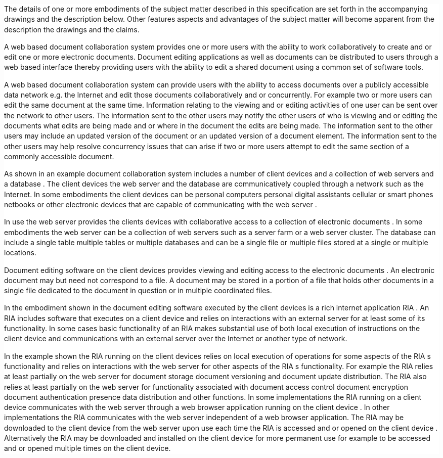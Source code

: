 The details of one or more embodiments of the subject matter described in this specification are set forth in the accompanying drawings and the description below. Other features aspects and advantages of the subject matter will become apparent from the description the drawings and the claims.

A web based document collaboration system provides one or more users with the ability to work collaboratively to create and or edit one or more electronic documents. Document editing applications as well as documents can be distributed to users through a web based interface thereby providing users with the ability to edit a shared document using a common set of software tools.

A web based document collaboration system can provide users with the ability to access documents over a publicly accessible data network e.g. the Internet and edit those documents collaboratively and or concurrently. For example two or more users can edit the same document at the same time. Information relating to the viewing and or editing activities of one user can be sent over the network to other users. The information sent to the other users may notify the other users of who is viewing and or editing the documents what edits are being made and or where in the document the edits are being made. The information sent to the other users may include an updated version of the document or an updated version of a document element. The information sent to the other users may help resolve concurrency issues that can arise if two or more users attempt to edit the same section of a commonly accessible document.

As shown in an example document collaboration system includes a number of client devices and a collection of web servers and a database . The client devices the web server and the database are communicatively coupled through a network such as the Internet. In some embodiments the client devices can be personal computers personal digital assistants cellular or smart phones netbooks or other electronic devices that are capable of communicating with the web server .

In use the web server provides the clients devices with collaborative access to a collection of electronic documents . In some embodiments the web server can be a collection of web servers such as a server farm or a web server cluster. The database can include a single table multiple tables or multiple databases and can be a single file or multiple files stored at a single or multiple locations.

Document editing software on the client devices provides viewing and editing access to the electronic documents . An electronic document may but need not correspond to a file. A document may be stored in a portion of a file that holds other documents in a single file dedicated to the document in question or in multiple coordinated files.

In the embodiment shown in the document editing software executed by the client devices is a rich internet application RIA . An RIA includes software that executes on a client device and relies on interactions with an external server for at least some of its functionality. In some cases basic functionality of an RIA makes substantial use of both local execution of instructions on the client device and communications with an external server over the Internet or another type of network.

In the example shown the RIA running on the client devices relies on local execution of operations for some aspects of the RIA s functionality and relies on interactions with the web server for other aspects of the RIA s functionality. For example the RIA relies at least partially on the web server for document storage document versioning and document update distribution. The RIA also relies at least partially on the web server for functionality associated with document access control document encryption document authentication presence data distribution and other functions. In some implementations the RIA running on a client device communicates with the web server through a web browser application running on the client device . In other implementations the RIA communicates with the web server independent of a web browser application. The RIA may be downloaded to the client device from the web server upon use each time the RIA is accessed and or opened on the client device . Alternatively the RIA may be downloaded and installed on the client device for more permanent use for example to be accessed and or opened multiple times on the client device.
